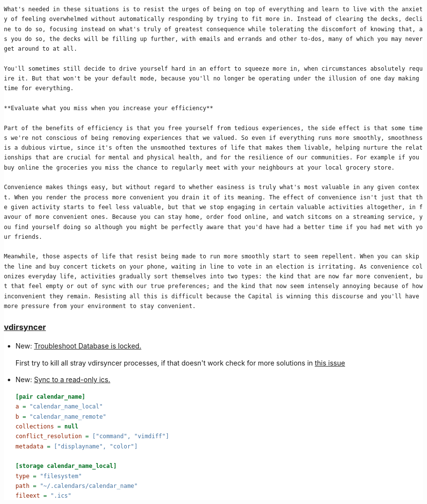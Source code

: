     What's needed in these situations is to resist the urges of being on top of everything and learn to live with the anxiety of feeling overwhelmed without automatically responding by trying to fit more in. Instead of clearing the decks, decline to do so, focusing instead on what's truly of greatest consequence while tolerating the discomfort of knowing that, as you do so, the decks will be filling up further, with emails and errands and other to-dos, many of which you may never get around to at all.
    
    You'll sometimes still decide to drive yourself hard in an effort to squeeze more in, when circumstances absolutely require it. But that won't be your default mode, because you'll no longer be operating under the illusion of one day making time for everything.
    
    **Evaluate what you miss when you increase your efficiency**
    
    Part of the benefits of efficiency is that you free yourself from tedious experiences, the side effect is that some times we're not conscious of being removing experiences that we valued. So even if everything runs more smoothly, smoothness is a dubious virtue, since it's often the unsmoothed textures of life that makes them livable, helping nurture the relationships that are crucial for mental and physical health, and for the resilience of our communities. For example if you buy online the groceries you miss the chance to regularly meet with your neighbours at your local grocery store.
    
    Convenience makes things easy, but without regard to whether easiness is truly what's most valuable in any given context. When you render the process more convenient you drain it of its meaning. The effect of convenience isn't just that the given activity starts to feel less valuable, but that we stop engaging in certain valuable activities altogether, in favour of more convenient ones. Because you can stay home, order food online, and watch sitcoms on a streaming service, you find yourself doing so although you might be perfectly aware that you'd have had a better time if you had met with your friends.
    
    Meanwhile, those aspects of life that resist being made to run more smoothly start to seem repellent. When you can skip the line and buy concert tickets on your phone, waiting in line to vote in an election is irritating. As convenience colonizes everyday life, activities gradually sort themselves into two types: the kind that are now far more convenient, but that feel empty or out of sync with our true preferences; and the kind that now seem intensely annoying because of how inconvenient they remain. Resisting all this is difficult because the Capital is winning this discourse and you'll have more pressure from your environment to stay convenient.

### [vdirsyncer](vdirsyncer.md)

* New: [Troubleshoot Database is locked.](vdirsyncer.md#database-is-locked)

    First try to kill all stray vdirsyncer processes, if that doesn't work check for more solutions in [this issue](https://github.com/pimutils/vdirsyncer/issues/720)

* New: [Sync to a read-only ics.](vdirsyncer.md#sync-to-a-read-only-ics)

    ```ini
    [pair calendar_name]
    a = "calendar_name_local"
    b = "calendar_name_remote"
    collections = null
    conflict_resolution = ["command", "vimdiff"]
    metadata = ["displayname", "color"]
    
    [storage calendar_name_local]
    type = "filesystem"
    path = "~/.calendars/calendar_name"
    fileext = ".ics"
    